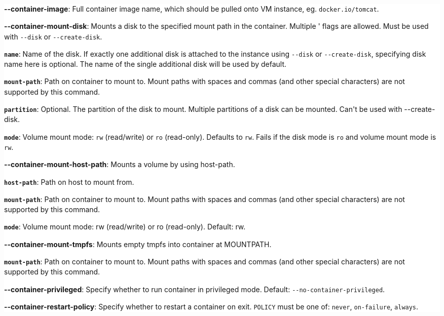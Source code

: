 **--container-image**:
Full container image name, which should be pulled onto VM instance, eg.
`docker.io/tomcat`.

**--container-mount-disk**:
Mounts a disk to the specified mount path in the container. Multiple ' flags are
allowed. Must be used with `--disk` or `--create-disk`.

**`name`**:
Name of the disk. If exactly one additional disk is attached to the instance
using `--disk` or `--create-disk`, specifying disk name
here is optional. The name of the single additional disk will be used by
default.

**`mount-path`**:
Path on container to mount to. Mount paths with spaces and commas (and other
special characters) are not supported by this command.

**`partition`**:
Optional. The partition of the disk to mount. Multiple partitions of a disk can
be mounted. Can't be used with --create-disk.

**`mode`**:
Volume mount mode: `rw` (read/write) or `ro` (read-only).
Defaults to `rw`. Fails if the disk mode is `ro` and
volume mount mode is `rw`.

**--container-mount-host-path**:
Mounts a volume by using host-path.

**`host-path`**:
Path on host to mount from.

**`mount-path`**:
Path on container to mount to. Mount paths with spaces and commas (and other
special characters) are not supported by this command.

**`mode`**:
Volume mount mode: rw (read/write) or ro (read-only).
Default: rw.

**--container-mount-tmpfs**:
Mounts empty tmpfs into container at MOUNTPATH.

**`mount-path`**:
Path on container to mount to. Mount paths with spaces and commas (and other
special characters) are not supported by this command.

**--container-privileged**:
Specify whether to run container in privileged mode.
Default: `--no-container-privileged`.

**--container-restart-policy**:
Specify whether to restart a container on exit. `POLICY`
must be one of: `never`, `on-failure`,
`always`.
